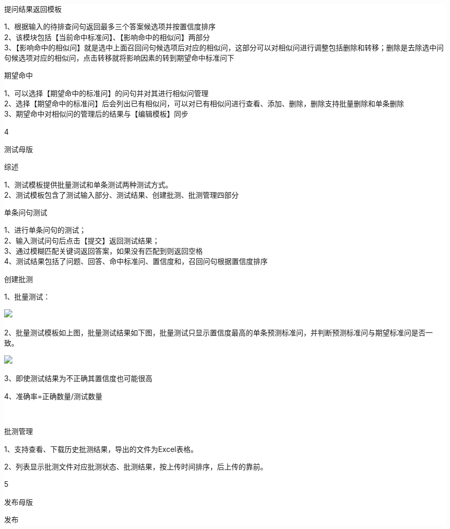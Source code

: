 提问结果返回模板

1、根据输入的待排查问句返回最多三个答案候选项并按置信度排序  
2、该模块包括【当前命中标准问】、【影响命中的相似问】两部分  
3、【影响命中的相似问】就是选中上面召回问句候选项后对应的相似问，这部分可以对相似问进行调整包括删除和转移；删除是去除选中问句候选项对应的相似问，点击转移就将影响因素的转到期望命中标准问下

  

期望命中

1、可以选择【期望命中的标准问】的问句并对其进行相似问管理  
2、选择【期望命中的标准问】后会列出已有相似问，可以对已有相似问进行查看、添加、删除，删除支持批量删除和单条删除  
3、期望命中对相似问的管理后的结果与【编辑模板】同步

  

4

测试母版

综述

1、测试模板提供批量测试和单条测试两种测试方式。  
2、测试模板包含了测试输入部分、测试结果、创建批测、批测管理四部分

  

单条问句测试

1、进行单条问句的测试；  
2、输入测试问句后点击【提交】返回测试结果；  
3、通过模糊匹配关键词返回答案，如果没有匹配到则返回空格  
4、测试结果包括了问题、回答、命中标准问、置信度和，召回问句根据置信度排序

  

创建批测

1、批量测试：

![](/download/attachments/101836697/image2023-3-15_15-55-30.png?version=1&modificationDate=1685524317062&api=v2)

2、批量测试模板如上图，批量测试结果如下图，批量测试只显示置信度最高的单条预测标准问，并判断预测标准问与期望标准问是否一致。

![](/download/attachments/101836697/image2023-3-16_11-14-42.png?version=1&modificationDate=1685524317029&api=v2)

3、即使测试结果为不正确其置信度也可能很高

4、准确率=正确数量/测试数量

   

批测管理

1、支持查看、下载历史批测结果，导出的文件为Excel表格。

2、列表显示批测文件对应批测状态、批测结果，按上传时间排序，后上传的靠前。

  

5

发布母版

发布

